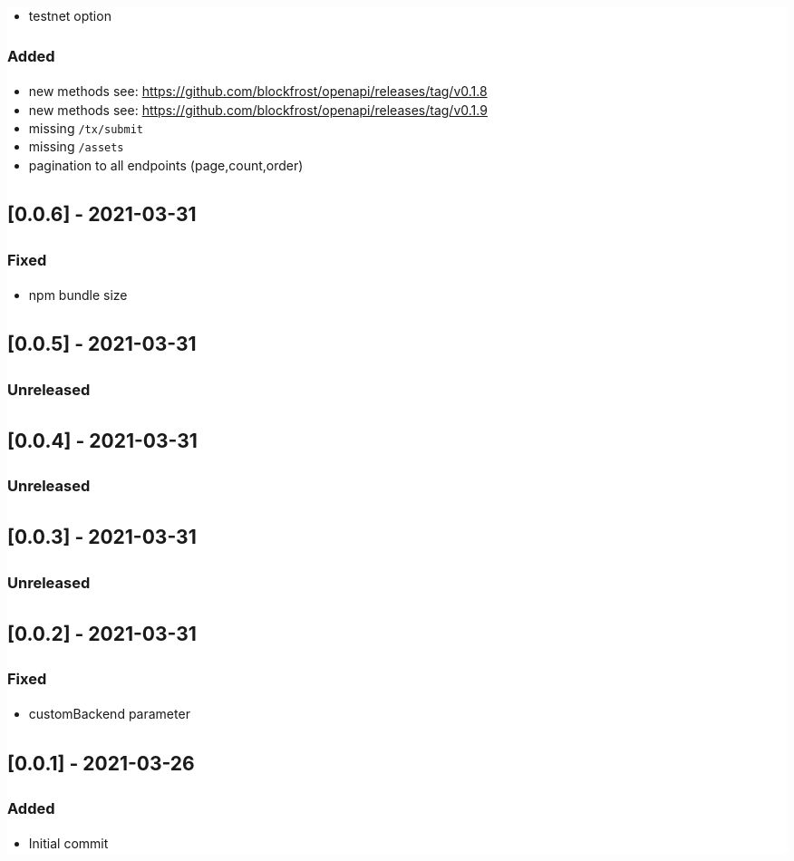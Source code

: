 - testnet option

### Added

- new methods see: https://github.com/blockfrost/openapi/releases/tag/v0.1.8
- new methods see: https://github.com/blockfrost/openapi/releases/tag/v0.1.9
- missing `/tx/submit`
- missing `/assets`
- pagination to all endpoints (page,count,order)

## [0.0.6] - 2021-03-31

### Fixed

- npm bundle size

## [0.0.5] - 2021-03-31

### Unreleased

## [0.0.4] - 2021-03-31

### Unreleased

## [0.0.3] - 2021-03-31

### Unreleased

## [0.0.2] - 2021-03-31

### Fixed

- customBackend parameter

## [0.0.1] - 2021-03-26

### Added

- Initial commit

```

```
